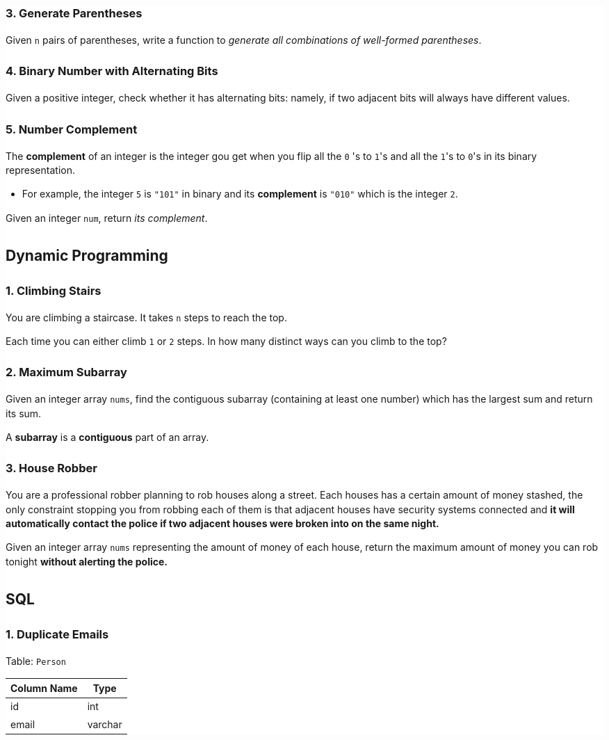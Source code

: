 ### 3. Generate Parentheses

Given `n` pairs of parentheses, write a function to *generate all combinations of well-formed parentheses*.

### 4. Binary Number with Alternating Bits

Given a positive integer, check whether it has alternating bits: namely, if two adjacent bits will always have different values.

### 5. Number Complement

The **complement** of an integer is the integer gou get when you flip all the `0` 's to `1`'s and all the `1`'s to `0`'s in its binary representation.
- For example, the integer `5` is `"101"` in binary and its **complement** is `"010"` which is the integer `2`.

Given an integer `num`, return *its complement*.

## Dynamic Programming

### 1. Climbing Stairs

You are climbing a staircase. It takes `n` steps to reach the top.

Each time you can either climb `1` or `2` steps. In how many distinct ways can you climb to the top?

### 2. Maximum Subarray

Given an integer array `nums`, find the contiguous subarray (containing at least one number) which has the largest sum and return its sum.

A **subarray** is a **contiguous** part of an array.

### 3. House Robber

You are a professional robber planning to rob houses along a street. Each houses has a certain amount of money stashed, the only constraint stopping you from robbing each of them is that adjacent houses have security systems connected and **it will automatically contact the police if two adjacent houses were broken into on the same night.**

Given an integer array `nums` representing the amount of money of each house, return the maximum amount of money you can rob tonight **without alerting the police.**

## SQL

### 1. Duplicate Emails

Table: `Person`

Column Name | Type 
--- | ---
id | int
email | varchar
